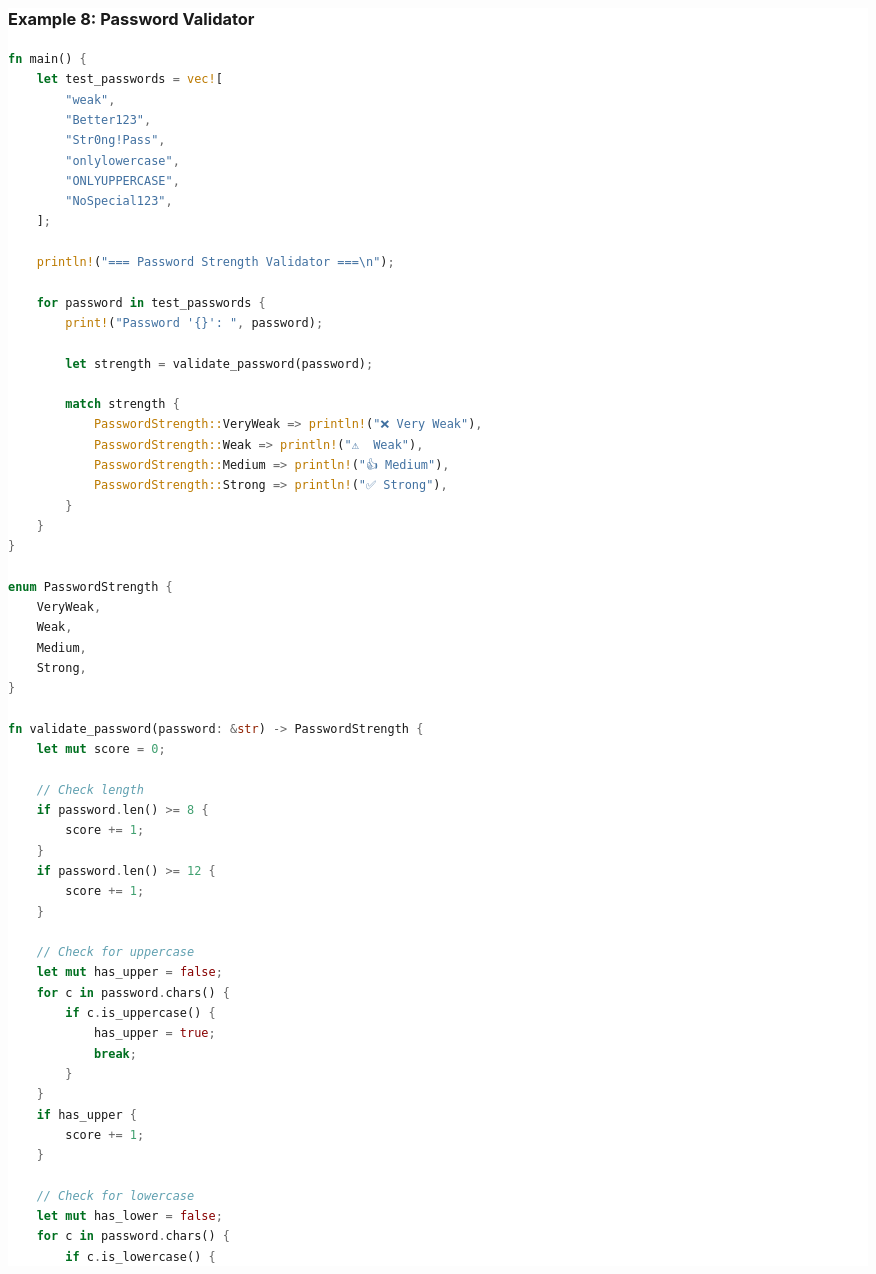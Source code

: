 ### Example 8: Password Validator

```rust
fn main() {
    let test_passwords = vec![
        "weak",
        "Better123",
        "Str0ng!Pass",
        "onlylowercase",
        "ONLYUPPERCASE",
        "NoSpecial123",
    ];

    println!("=== Password Strength Validator ===\n");

    for password in test_passwords {
        print!("Password '{}': ", password);

        let strength = validate_password(password);

        match strength {
            PasswordStrength::VeryWeak => println!("❌ Very Weak"),
            PasswordStrength::Weak => println!("⚠️  Weak"),
            PasswordStrength::Medium => println!("👍 Medium"),
            PasswordStrength::Strong => println!("✅ Strong"),
        }
    }
}

enum PasswordStrength {
    VeryWeak,
    Weak,
    Medium,
    Strong,
}

fn validate_password(password: &str) -> PasswordStrength {
    let mut score = 0;

    // Check length
    if password.len() >= 8 {
        score += 1;
    }
    if password.len() >= 12 {
        score += 1;
    }

    // Check for uppercase
    let mut has_upper = false;
    for c in password.chars() {
        if c.is_uppercase() {
            has_upper = true;
            break;
        }
    }
    if has_upper {
        score += 1;
    }

    // Check for lowercase
    let mut has_lower = false;
    for c in password.chars() {
        if c.is_lowercase() {
```